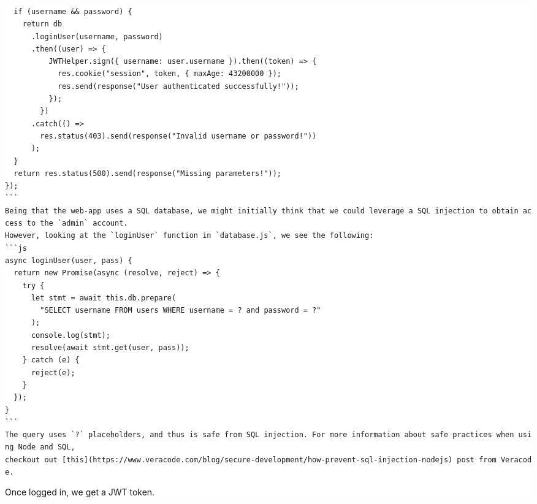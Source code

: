       if (username && password) {
        return db
          .loginUser(username, password)
          .then((user) => {
              JWTHelper.sign({ username: user.username }).then((token) => {
                res.cookie("session", token, { maxAge: 43200000 });
                res.send(response("User authenticated successfully!"));
              });
            })
          .catch(() =>
            res.status(403).send(response("Invalid username or password!"))
          );
      }
      return res.status(500).send(response("Missing parameters!"));
    });
    ```
    Being that the web-app uses a SQL database, we might initially think that we could leverage a SQL injection to obtain access to the `admin` account.
    However, looking at the `loginUser` function in `database.js`, we see the following:
    ```js
    async loginUser(user, pass) {
      return new Promise(async (resolve, reject) => {
        try {
          let stmt = await this.db.prepare(
            "SELECT username FROM users WHERE username = ? and password = ?"
          );
          console.log(stmt);
          resolve(await stmt.get(user, pass));
        } catch (e) {
          reject(e);
        }
      });
    }
    ```
    The query uses `?` placeholders, and thus is safe from SQL injection. For more information about safe practices when using Node and SQL, 
    checkout out [this](https://www.veracode.com/blog/secure-development/how-prevent-sql-injection-nodejs) post from Veracode.

Once logged in, we get a JWT token.

